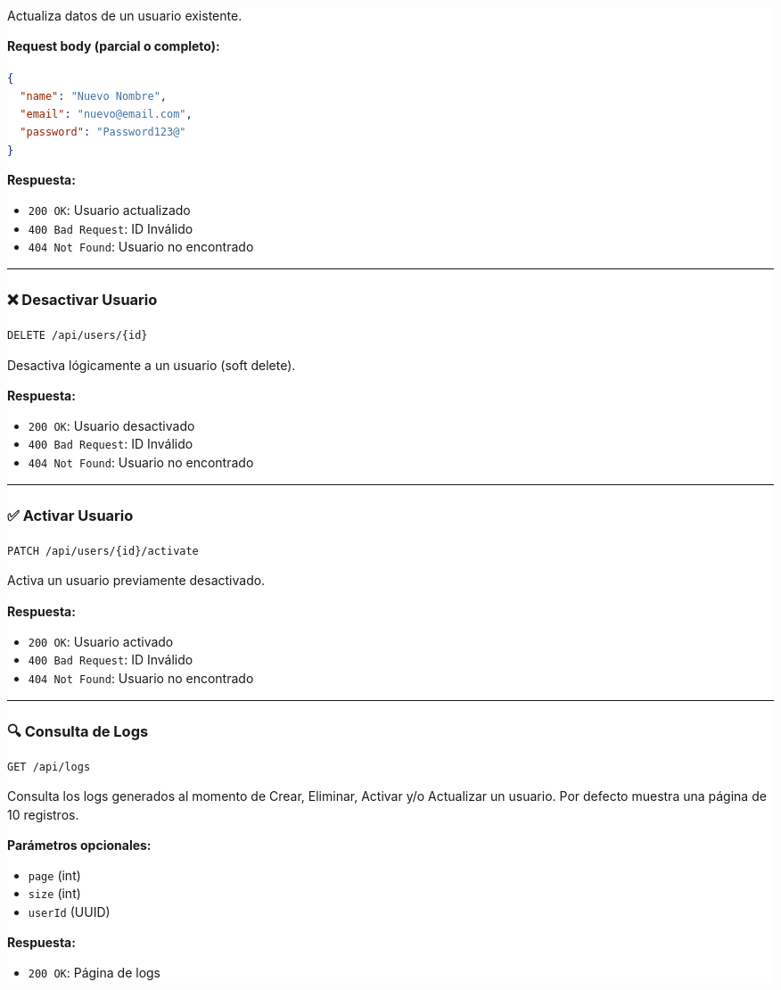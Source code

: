 Actualiza datos de un usuario existente.

**Request body (parcial o completo):**
```json
{
  "name": "Nuevo Nombre",
  "email": "nuevo@email.com",
  "password": "Password123@"
}
```

**Respuesta:**
- `200 OK`: Usuario actualizado
- `400 Bad Request`: ID Inválido
- `404 Not Found`: Usuario no encontrado

---

### ❌ Desactivar Usuario

`DELETE /api/users/{id}`

Desactiva lógicamente a un usuario (soft delete).

**Respuesta:**
- `200 OK`: Usuario desactivado
- `400 Bad Request`: ID Inválido
- `404 Not Found`: Usuario no encontrado

---

### ✅ Activar Usuario

`PATCH /api/users/{id}/activate`

Activa un usuario previamente desactivado.

**Respuesta:**
- `200 OK`: Usuario activado
- `400 Bad Request`: ID Inválido
- `404 Not Found`: Usuario no encontrado

---

### 🔍 Consulta de Logs

`GET /api/logs`

Consulta los logs generados al momento de Crear, Eliminar, Activar y/o Actualizar un usuario. Por defecto muestra una página de 10 registros.

**Parámetros opcionales:**
- `page` (int)
- `size` (int)
- `userId` (UUID)

**Respuesta:**
- `200 OK`: Página de logs
